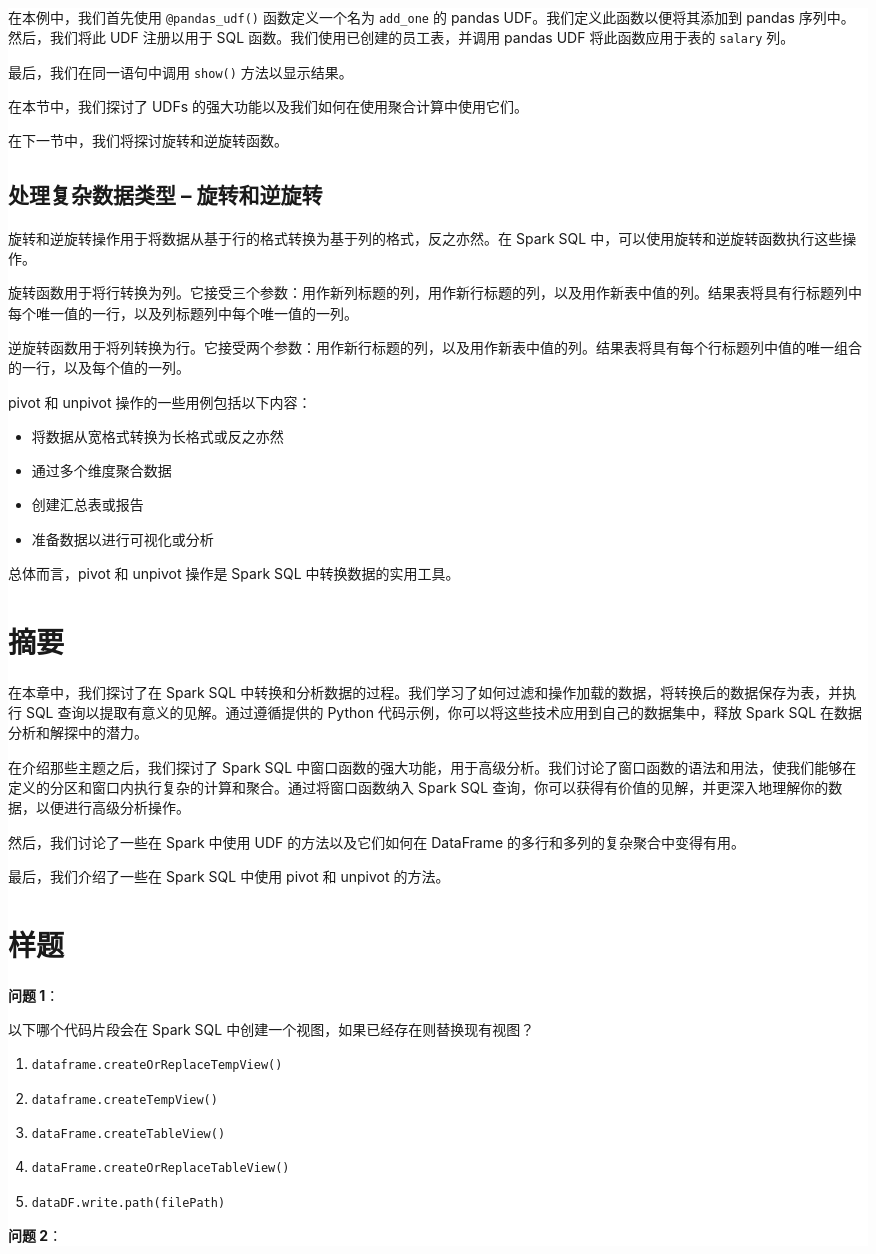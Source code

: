 在本例中，我们首先使用 `@pandas_udf()` 函数定义一个名为 `add_one` 的 pandas UDF。我们定义此函数以便将其添加到 pandas 序列中。然后，我们将此 UDF 注册以用于 SQL 函数。我们使用已创建的员工表，并调用 pandas UDF 将此函数应用于表的 `salary` 列。

最后，我们在同一语句中调用 `show()` 方法以显示结果。

在本节中，我们探讨了 UDFs 的强大功能以及我们如何在使用聚合计算中使用它们。

在下一节中，我们将探讨旋转和逆旋转函数。

## 处理复杂数据类型 – 旋转和逆旋转

旋转和逆旋转操作用于将数据从基于行的格式转换为基于列的格式，反之亦然。在 Spark SQL 中，可以使用旋转和逆旋转函数执行这些操作。

旋转函数用于将行转换为列。它接受三个参数：用作新列标题的列，用作新行标题的列，以及用作新表中值的列。结果表将具有行标题列中每个唯一值的一行，以及列标题列中每个唯一值的一列。

逆旋转函数用于将列转换为行。它接受两个参数：用作新行标题的列，以及用作新表中值的列。结果表将具有每个行标题列中值的唯一组合的一行，以及每个值的一列。

pivot 和 unpivot 操作的一些用例包括以下内容：

+   将数据从宽格式转换为长格式或反之亦然

+   通过多个维度聚合数据

+   创建汇总表或报告

+   准备数据以进行可视化或分析

总体而言，pivot 和 unpivot 操作是 Spark SQL 中转换数据的实用工具。

# 摘要

在本章中，我们探讨了在 Spark SQL 中转换和分析数据的过程。我们学习了如何过滤和操作加载的数据，将转换后的数据保存为表，并执行 SQL 查询以提取有意义的见解。通过遵循提供的 Python 代码示例，你可以将这些技术应用到自己的数据集中，释放 Spark SQL 在数据分析和解探中的潜力。

在介绍那些主题之后，我们探讨了 Spark SQL 中窗口函数的强大功能，用于高级分析。我们讨论了窗口函数的语法和用法，使我们能够在定义的分区和窗口内执行复杂的计算和聚合。通过将窗口函数纳入 Spark SQL 查询，你可以获得有价值的见解，并更深入地理解你的数据，以便进行高级分析操作。

然后，我们讨论了一些在 Spark 中使用 UDF 的方法以及它们如何在 DataFrame 的多行和多列的复杂聚合中变得有用。

最后，我们介绍了一些在 Spark SQL 中使用 pivot 和 unpivot 的方法。

# 样题

**问题 1**：

以下哪个代码片段会在 Spark SQL 中创建一个视图，如果已经存在则替换现有视图？

1.  `dataframe.createOrReplaceTempView()`

1.  `dataframe.createTempView()`

1.  `dataFrame.createTableView()`

1.  `dataFrame.createOrReplaceTableView()`

1.  `dataDF.write.path(filePath)`

**问题 2**：

